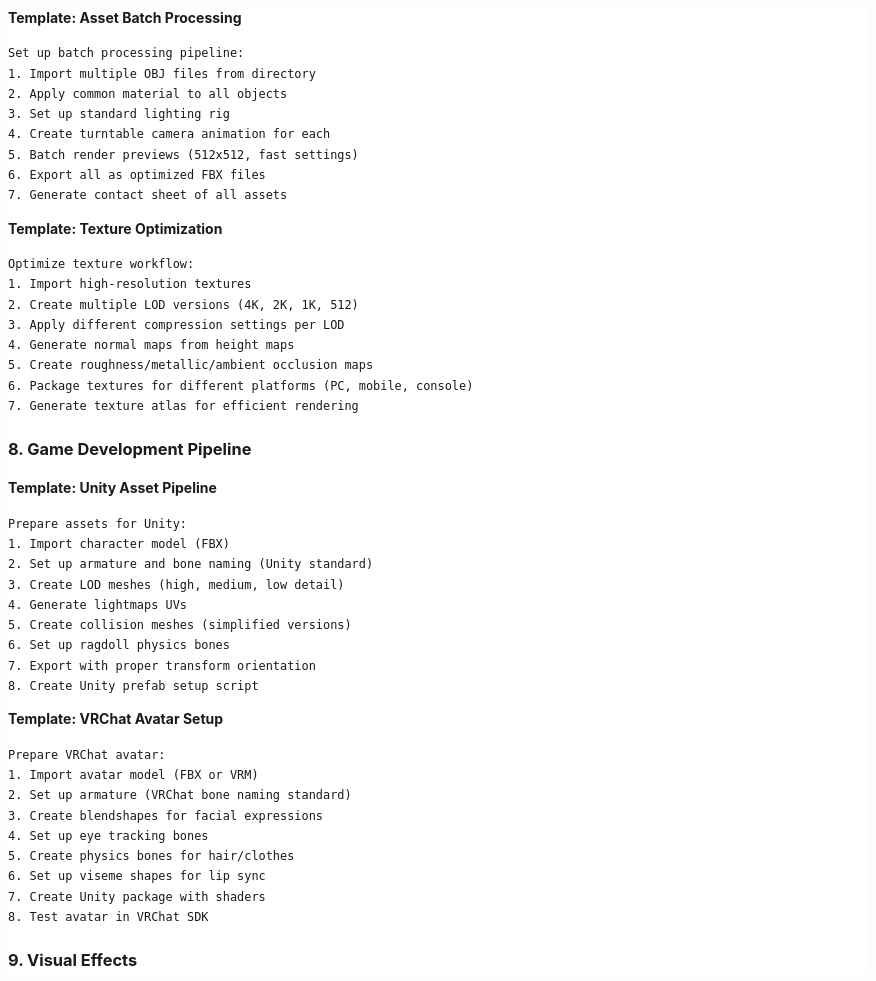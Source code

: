 **Template: Asset Batch Processing**
```
Set up batch processing pipeline:
1. Import multiple OBJ files from directory
2. Apply common material to all objects
3. Set up standard lighting rig
4. Create turntable camera animation for each
5. Batch render previews (512x512, fast settings)
6. Export all as optimized FBX files
7. Generate contact sheet of all assets
```

**Template: Texture Optimization**
```
Optimize texture workflow:
1. Import high-resolution textures
2. Create multiple LOD versions (4K, 2K, 1K, 512)
3. Apply different compression settings per LOD
4. Generate normal maps from height maps
5. Create roughness/metallic/ambient occlusion maps
6. Package textures for different platforms (PC, mobile, console)
7. Generate texture atlas for efficient rendering
```

### 8. Game Development Pipeline

**Template: Unity Asset Pipeline**
```
Prepare assets for Unity:
1. Import character model (FBX)
2. Set up armature and bone naming (Unity standard)
3. Create LOD meshes (high, medium, low detail)
4. Generate lightmaps UVs
5. Create collision meshes (simplified versions)
6. Set up ragdoll physics bones
7. Export with proper transform orientation
8. Create Unity prefab setup script
```

**Template: VRChat Avatar Setup**
```
Prepare VRChat avatar:
1. Import avatar model (FBX or VRM)
2. Set up armature (VRChat bone naming standard)
3. Create blendshapes for facial expressions
4. Set up eye tracking bones
5. Create physics bones for hair/clothes
6. Set up viseme shapes for lip sync
7. Create Unity package with shaders
8. Test avatar in VRChat SDK
```

### 9. Visual Effects
